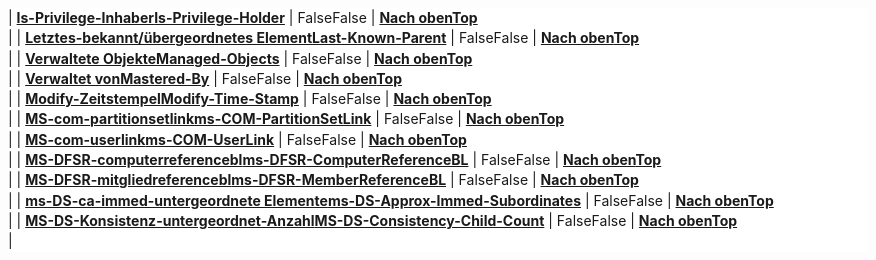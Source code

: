 | [<span data-ttu-id="e8f56-536">**Is-Privilege-Inhaber**</span><span class="sxs-lookup"><span data-stu-id="e8f56-536">**Is-Privilege-Holder**</span></span>](a-isprivilegeholder.md)                          | <span data-ttu-id="e8f56-537">False</span><span class="sxs-lookup"><span data-stu-id="e8f56-537">False</span></span>     | [<span data-ttu-id="e8f56-538">**Nach oben**</span><span class="sxs-lookup"><span data-stu-id="e8f56-538">**Top**</span></span>](c-top.md)<br/> |
| [<span data-ttu-id="e8f56-539">**Letztes-bekannt/übergeordnetes Element**</span><span class="sxs-lookup"><span data-stu-id="e8f56-539">**Last-Known-Parent**</span></span>](a-lastknownparent.md)                              | <span data-ttu-id="e8f56-540">False</span><span class="sxs-lookup"><span data-stu-id="e8f56-540">False</span></span>     | [<span data-ttu-id="e8f56-541">**Nach oben**</span><span class="sxs-lookup"><span data-stu-id="e8f56-541">**Top**</span></span>](c-top.md)<br/> |
| [<span data-ttu-id="e8f56-542">**Verwaltete Objekte**</span><span class="sxs-lookup"><span data-stu-id="e8f56-542">**Managed-Objects**</span></span>](a-managedobjects.md)                                 | <span data-ttu-id="e8f56-543">False</span><span class="sxs-lookup"><span data-stu-id="e8f56-543">False</span></span>     | [<span data-ttu-id="e8f56-544">**Nach oben**</span><span class="sxs-lookup"><span data-stu-id="e8f56-544">**Top**</span></span>](c-top.md)<br/> |
| [<span data-ttu-id="e8f56-545">**Verwaltet von**</span><span class="sxs-lookup"><span data-stu-id="e8f56-545">**Mastered-By**</span></span>](a-masteredby.md)                                         | <span data-ttu-id="e8f56-546">False</span><span class="sxs-lookup"><span data-stu-id="e8f56-546">False</span></span>     | [<span data-ttu-id="e8f56-547">**Nach oben**</span><span class="sxs-lookup"><span data-stu-id="e8f56-547">**Top**</span></span>](c-top.md)<br/> |
| [<span data-ttu-id="e8f56-548">**Modify-Zeitstempel**</span><span class="sxs-lookup"><span data-stu-id="e8f56-548">**Modify-Time-Stamp**</span></span>](a-modifytimestamp.md)                              | <span data-ttu-id="e8f56-549">False</span><span class="sxs-lookup"><span data-stu-id="e8f56-549">False</span></span>     | [<span data-ttu-id="e8f56-550">**Nach oben**</span><span class="sxs-lookup"><span data-stu-id="e8f56-550">**Top**</span></span>](c-top.md)<br/> |
| [<span data-ttu-id="e8f56-551">**MS-com-partitionsetlink**</span><span class="sxs-lookup"><span data-stu-id="e8f56-551">**ms-COM-PartitionSetLink**</span></span>](a-mscom-partitionsetlink.md)                 | <span data-ttu-id="e8f56-552">False</span><span class="sxs-lookup"><span data-stu-id="e8f56-552">False</span></span>     | [<span data-ttu-id="e8f56-553">**Nach oben**</span><span class="sxs-lookup"><span data-stu-id="e8f56-553">**Top**</span></span>](c-top.md)<br/> |
| [<span data-ttu-id="e8f56-554">**MS-com-userlink**</span><span class="sxs-lookup"><span data-stu-id="e8f56-554">**ms-COM-UserLink**</span></span>](a-mscom-userlink.md)                                 | <span data-ttu-id="e8f56-555">False</span><span class="sxs-lookup"><span data-stu-id="e8f56-555">False</span></span>     | [<span data-ttu-id="e8f56-556">**Nach oben**</span><span class="sxs-lookup"><span data-stu-id="e8f56-556">**Top**</span></span>](c-top.md)<br/> |
| [<span data-ttu-id="e8f56-557">**MS-DFSR-computerreferencebl**</span><span class="sxs-lookup"><span data-stu-id="e8f56-557">**ms-DFSR-ComputerReferenceBL**</span></span>](a-msdfsr-computerreferencebl.md)         | <span data-ttu-id="e8f56-558">False</span><span class="sxs-lookup"><span data-stu-id="e8f56-558">False</span></span>     | [<span data-ttu-id="e8f56-559">**Nach oben**</span><span class="sxs-lookup"><span data-stu-id="e8f56-559">**Top**</span></span>](c-top.md)<br/> |
| [<span data-ttu-id="e8f56-560">**MS-DFSR-mitgliedreferencebl**</span><span class="sxs-lookup"><span data-stu-id="e8f56-560">**ms-DFSR-MemberReferenceBL**</span></span>](a-msdfsr-memberreferencebl.md)             | <span data-ttu-id="e8f56-561">False</span><span class="sxs-lookup"><span data-stu-id="e8f56-561">False</span></span>     | [<span data-ttu-id="e8f56-562">**Nach oben**</span><span class="sxs-lookup"><span data-stu-id="e8f56-562">**Top**</span></span>](c-top.md)<br/> |
| [<span data-ttu-id="e8f56-563">**ms-DS-ca-immed-untergeordnete Elemente**</span><span class="sxs-lookup"><span data-stu-id="e8f56-563">**ms-DS-Approx-Immed-Subordinates**</span></span>](a-msds-approx-immed-subordinates.md) | <span data-ttu-id="e8f56-564">False</span><span class="sxs-lookup"><span data-stu-id="e8f56-564">False</span></span>     | [<span data-ttu-id="e8f56-565">**Nach oben**</span><span class="sxs-lookup"><span data-stu-id="e8f56-565">**Top**</span></span>](c-top.md)<br/> |
| [<span data-ttu-id="e8f56-566">**MS-DS-Konsistenz-untergeordnet-Anzahl**</span><span class="sxs-lookup"><span data-stu-id="e8f56-566">**MS-DS-Consistency-Child-Count**</span></span>](a-ms-ds-consistencychildcount.md)      | <span data-ttu-id="e8f56-567">False</span><span class="sxs-lookup"><span data-stu-id="e8f56-567">False</span></span>     | [<span data-ttu-id="e8f56-568">**Nach oben**</span><span class="sxs-lookup"><span data-stu-id="e8f56-568">**Top**</span></span>](c-top.md)<br/> |
